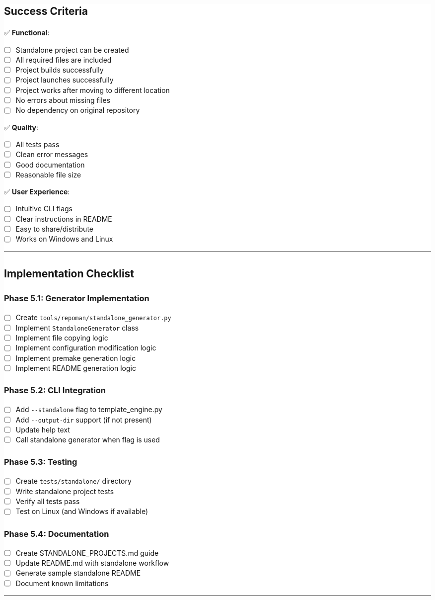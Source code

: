 
## Success Criteria

✅ **Functional**:
- [ ] Standalone project can be created
- [ ] All required files are included
- [ ] Project builds successfully
- [ ] Project launches successfully
- [ ] Project works after moving to different location
- [ ] No errors about missing files
- [ ] No dependency on original repository

✅ **Quality**:
- [ ] All tests pass
- [ ] Clean error messages
- [ ] Good documentation
- [ ] Reasonable file size

✅ **User Experience**:
- [ ] Intuitive CLI flags
- [ ] Clear instructions in README
- [ ] Easy to share/distribute
- [ ] Works on Windows and Linux

---

## Implementation Checklist

### Phase 5.1: Generator Implementation
- [ ] Create `tools/repoman/standalone_generator.py`
- [ ] Implement `StandaloneGenerator` class
- [ ] Implement file copying logic
- [ ] Implement configuration modification logic
- [ ] Implement premake generation logic
- [ ] Implement README generation logic

### Phase 5.2: CLI Integration
- [ ] Add `--standalone` flag to template_engine.py
- [ ] Add `--output-dir` support (if not present)
- [ ] Update help text
- [ ] Call standalone generator when flag is used

### Phase 5.3: Testing
- [ ] Create `tests/standalone/` directory
- [ ] Write standalone project tests
- [ ] Verify all tests pass
- [ ] Test on Linux (and Windows if available)

### Phase 5.4: Documentation
- [ ] Create STANDALONE_PROJECTS.md guide
- [ ] Update README.md with standalone workflow
- [ ] Generate sample standalone README
- [ ] Document known limitations

---